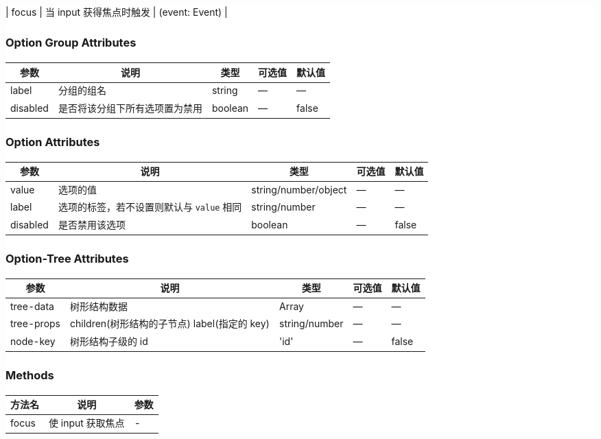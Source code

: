 | focus | 当 input 获得焦点时触发 | (event: Event) |

### Option Group Attributes
| 参数      | 说明          | 类型      | 可选值                           | 默认值  |
|---------- |-------------- |---------- |--------------------------------  |-------- |
| label | 分组的组名 | string | — | — |
| disabled | 是否将该分组下所有选项置为禁用 | boolean | — | false |

### Option Attributes
| 参数      | 说明          | 类型      | 可选值                           | 默认值  |
|---------- |-------------- |---------- |--------------------------------  |-------- |
| value | 选项的值 | string/number/object | — | — |
| label | 选项的标签，若不设置则默认与 `value` 相同 | string/number | — | — |
| disabled | 是否禁用该选项 | boolean | — | false |


### Option-Tree Attributes
| 参数      | 说明          | 类型      | 可选值                           | 默认值  |
|---------- |-------------- |---------- |--------------------------------  |-------- |
| tree-data | 树形结构数据 | Array | — | — |
| tree-props | children(树形结构的子节点) label(指定的 key) | string/number | — | — |
| node-key | 树形结构子级的 id | 'id' | — | false |


### Methods
| 方法名 | 说明 | 参数 |
| ---- | ---- | ---- |
| focus | 使 input 获取焦点 | - |
